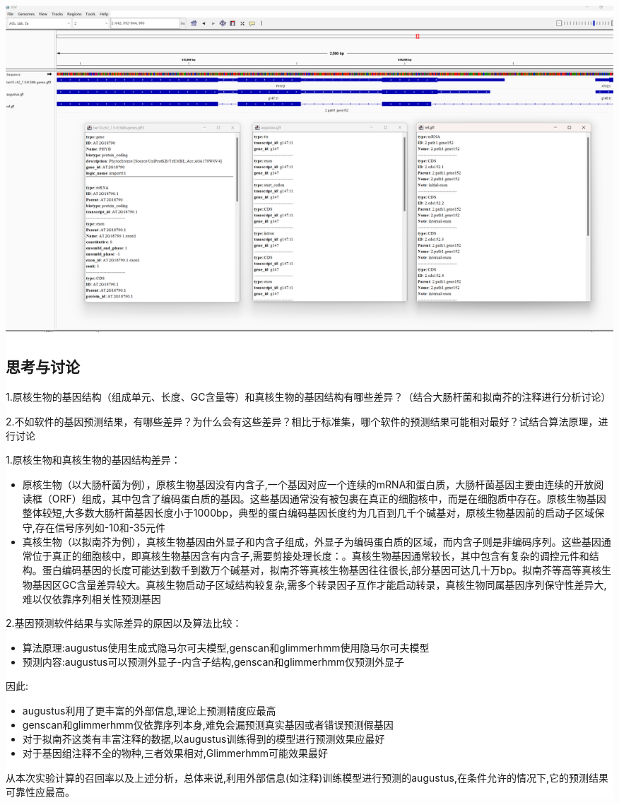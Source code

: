 ![1702314539617](image/5_report/1702314539617.png)

## 思考与讨论

1.原核生物的基因结构（组成单元、长度、GC含量等）和真核生物的基因结构有哪些差异？（结合大肠杆菌和拟南芥的注释进行分析讨论）

2.不如软件的基因预测结果，有哪些差异？为什么会有这些差异？相比于标准集，哪个软件的预测结果可能相对最好？试结合算法原理，进行讨论

1.原核生物和真核生物的基因结构差异：

* 原核生物（以大肠杆菌为例），原核生物基因没有内含子,一个基因对应一个连续的mRNA和蛋白质，大肠杆菌基因主要由连续的开放阅读框（ORF）组成，其中包含了编码蛋白质的基因。这些基因通常没有被包裹在真正的细胞核中，而是在细胞质中存在。原核生物基因整体较短,大多数大肠杆菌基因长度小于1000bp，典型的蛋白编码基因长度约为几百到几千个碱基对，原核生物基因前的启动子区域保守,存在信号序列如-10和-35元件
* 真核生物（以拟南芥为例），真核生物基因由外显子和内含子组成，外显子为编码蛋白质的区域，而内含子则是非编码序列。这些基因通常位于真正的细胞核中，即真核生物基因含有内含子,需要剪接处理长度：。真核生物基因通常较长，其中包含有复杂的调控元件和结构。蛋白编码基因的长度可能达到数千到数万个碱基对，拟南芥等真核生物基因往往很长,部分基因可达几十万bp。拟南芥等高等真核生物基因区GC含量差异较大。真核生物启动子区域结构较复杂,需多个转录因子互作才能启动转录，真核生物同属基因序列保守性差异大,难以仅依靠序列相关性预测基因

2.基因预测软件结果与实际差异的原因以及算法比较：

* 算法原理:augustus使用生成式隐马尔可夫模型,genscan和glimmerhmm使用隐马尔可夫模型
* 预测内容:augustus可以预测外显子-内含子结构,genscan和glimmerhmm仅预测外显子

因此:

* augustus利用了更丰富的外部信息,理论上预测精度应最高
* genscan和glimmerhmm仅依靠序列本身,难免会漏预测真实基因或者错误预测假基因
* 对于拟南芥这类有丰富注释的数据,以augustus训练得到的模型进行预测效果应最好
* 对于基因组注释不全的物种,三者效果相对,Glimmerhmm可能效果最好

从本次实验计算的召回率以及上述分析，总体来说,利用外部信息(如注释)训练模型进行预测的augustus,在条件允许的情况下,它的预测结果可靠性应最高。

